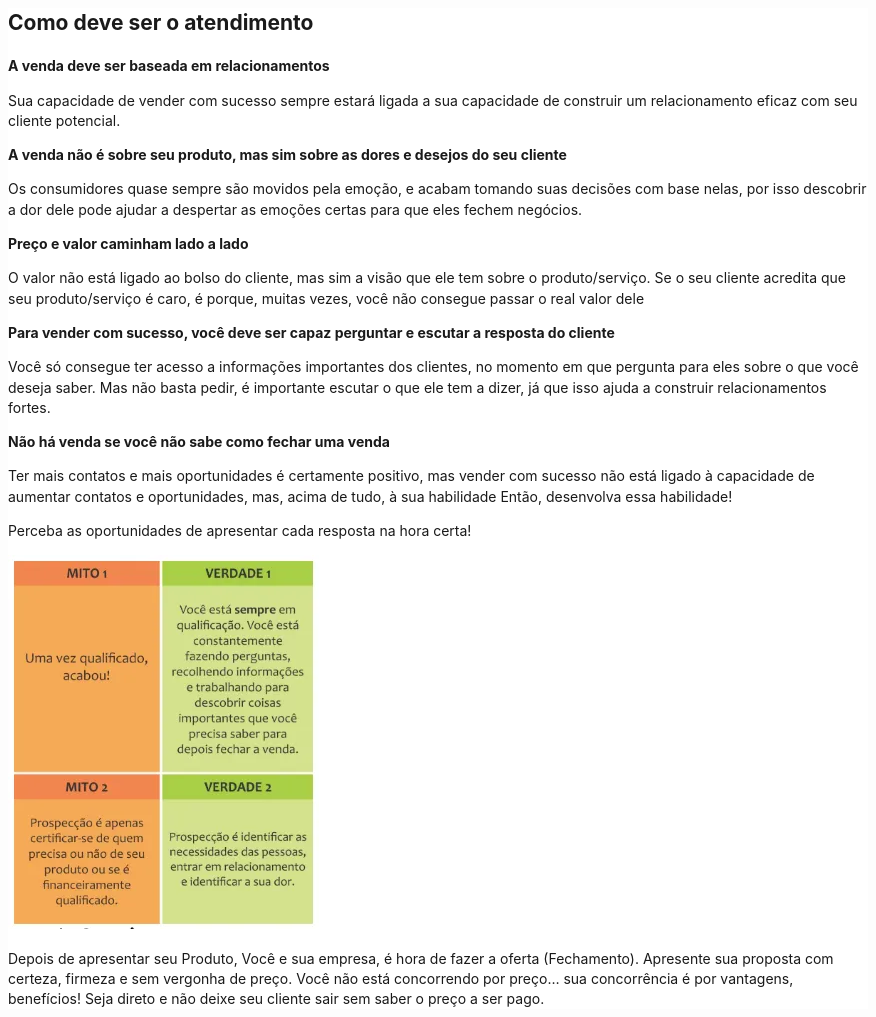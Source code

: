 ## **Como deve ser o atendimento**

**A venda deve ser baseada em relacionamentos**

Sua capacidade de vender com sucesso sempre estará ligada a sua capacidade de construir um relacionamento eficaz com seu cliente potencial.

**A venda não é sobre seu produto, mas sim sobre as dores e desejos do seu cliente**

Os consumidores quase sempre são movidos pela emoção, e acabam tomando suas decisões com base nelas, por isso descobrir a dor dele pode ajudar a despertar as emoções certas para que eles fechem negócios.

**Preço e valor caminham lado a lado**

O valor não está ligado ao bolso do cliente, mas sim a visão que ele tem sobre o produto/serviço. Se o seu cliente acredita que seu produto/serviço é caro, é porque, muitas vezes, você não consegue passar o real valor dele

**Para vender com sucesso, você deve ser capaz perguntar e escutar a resposta do cliente**

Você só consegue ter acesso a informações importantes dos clientes, no momento em que pergunta para eles sobre o que você deseja saber. Mas não basta pedir, é importante escutar o que ele tem a dizer, já que isso ajuda a construir relacionamentos fortes.

**Não há venda se você não sabe como fechar uma venda**

Ter mais contatos e mais oportunidades é certamente positivo, mas vender com sucesso não está ligado à capacidade de aumentar contatos e oportunidades, mas, acima de tudo, à sua habilidade Então, desenvolva essa habilidade!

Perceba as oportunidades de apresentar cada resposta na hora certa!

![image.png](image.png)

Depois de apresentar seu Produto, Você e sua empresa, é hora de fazer a oferta (Fechamento). Apresente sua proposta com certeza, firmeza e sem vergonha de preço. Você não está concorrendo por preço… sua concorrência é por vantagens, benefícios! Seja direto e não deixe seu cliente sair sem saber o preço a ser pago.

